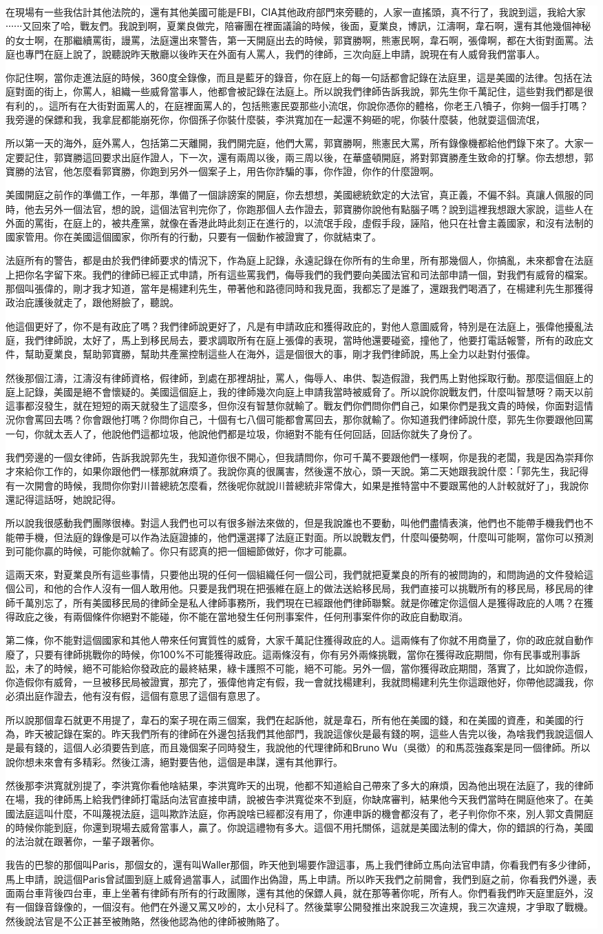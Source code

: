 
在現場有一些我估計其他法院的，還有其他美國可能是FBI，CIA其他政府部門來旁聽的，人家一直搖頭，真不行了，我說到這，我給大家······又回來了哈，戰友們。我說到啊，夏業良做完，陪審團在裡面議論的時候，後面，夏業良，博訊，江濤啊，韋石啊，還有其他幾個神秘的女士啊，在那繼續罵街，謾罵，法庭還出來警告，第一天開庭出去的時候，郭寶勝啊，熊憲民啊，韋石啊，張偉啊，都在大街對面罵。法庭也專門在庭上說了，說聽說昨天散廳以後昨天在外面有人罵人，我們的律師，三次向庭上申請，說現在有人威脅我們當事人。


你記住啊，當你走進法庭的時候，360度全錄像，而且是藍牙的錄音，你在庭上的每一句話都會記錄在法庭里，這是美國的法律。包括在法庭對面的街上，你罵人，組織一些威脅當事人，他都會被記錄在法庭上。所以說我們律師告訴我說，郭先生你千萬記住，這些對我們都是很有利的，。這所有在大街對面罵人的，在庭裡面罵人的，包括熊憲民耍那些小流氓，你說你憑你的體格，你老王八犢子，你夠一個手打嗎？我旁邊的保鏢和我，我拿屁都能崩死你，你個孫子你裝什麼裝，李洪寬加在一起還不夠砸的呢，你裝什麼裝，他就耍這個流氓，


所以第一天的海外，庭外罵人，包括第二天離開，我們開完庭，他們大罵，郭寶勝啊，熊憲民大罵，所有錄像機都給他們錄下來了。大家一定要記住，郭寶勝這回要求出庭作證人，下一次，還有兩周以後，兩三周以後，在華盛頓開庭，將對郭寶勝產生致命的打擊。你去想想，郭寶勝的法官，他怎麼看郭寶勝，你跑到另外一個案子上，用告你詐騙的事，你作證，你作的什麼證啊。


美國開庭之前作的準備工作，一年那，準備了一個誹謗案的開庭，你去想想，美國總統欽定的大法官，真正義，不偏不斜。真讓人佩服的同時，他去另外一個法官，想的說，這個法官判完你了，你跑那個人去作證去，郭寶勝你說他有點腦子嗎？說到這裡我想跟大家說，這些人在外面的罵街，在庭上的，被共產黨，就像在香港此時此刻正在進行的，以流氓手段，虛假手段，誣陷，他只在社會主義國家，和沒有法制的國家管用。你在美國這個國家，你所有的行動，只要有一個動作被證實了，你就結束了。


法庭所有的警告，都是由於我們律師要求的情況下，作為庭上記錄，永遠記錄在你所有的生命里，所有那幾個人，你搞亂，未來都會在法庭上把你名字留下來。我們的律師已經正式申請，所有這些罵我們，侮辱我們的我們要向美國法官和司法部申請一個，對我們有威脅的檔案。那個叫張偉的，剛才我才知道，當年是楊建利先生，帶著他和路德同時和我見面，我都忘了是誰了，還跟我們喝酒了，在楊建利先生那獲得政治庇護後就走了，跟他掰臉了，聽說。


他這個更好了，你不是有政庇了嗎？我們律師說更好了，凡是有申請政庇和獲得政庇的，對他人意圖威脅，特別是在法庭上，張偉他擾亂法庭，我們律師說，太好了，馬上到移民局去，要求調取所有在庭上張偉的表現，當時他還要碰瓷，撞他了，他要打電話報警，所有的政庇文件，幫助夏業良，幫助郭寶勝，幫助共產黨控制這些人在海外，這是個很大的事，剛才我們律師說，馬上全力以赴對付張偉。


然後那個江濤，江濤沒有律師資格，假律師，到處在那裡胡扯，罵人，侮辱人、串供、製造假證，我們馬上對他採取行動。那麼這個庭上的庭上記錄，美國是絕不會懷疑的。美國這個庭上，我的律師幾次向庭上申請我當時被威脅了。所以說你說戰友們，什麼叫智慧呀？兩天以前這事都沒發生，就在短短的兩天就發生了這麼多，但你沒有智慧你就輸了。戰友們你們問你們自己，如果你們是我文貴的時候，你面對這情況你會罵回去嗎？你會跟他打嗎？你問你自己，十個有七八個可能都會罵回去，那你就輸了。你知道我們律師說什麼，郭先生你要跟他回罵一句，你就太丟人了，他說他們這都垃圾，他說他們都是垃圾，你絕對不能有任何回話，回話你就失了身份了。


我們旁邊的一個女律師，告訴我說郭先生，我知道你很不開心，但我請問你，你可千萬不要跟他們一樣啊，你是我的老闆，我是因為崇拜你才來給你工作的，如果你跟他們一樣那就麻煩了。我說你真的很厲害，然後還不放心，頭一天說。第二天她跟我說什麼：「郭先生，我記得有一次開會的時候，我問你你對川普總統怎麼看，然後呢你就說川普總統非常偉大，如果是推特當中不要跟罵他的人計較就好了」，我說你還記得這話呀，她說記得。


所以說我很感動我們團隊很棒。對這人我們也可以有很多辦法來做的，但是我說誰也不要動，叫他們盡情表演，他們也不能帶手機我們也不能帶手機，但法庭的錄像是可以作為法庭證據的，他們還選擇了法庭正對面。所以說戰友們，什麼叫優勢啊，什麼叫可能啊，當你可以預測到可能你贏的時候，可能你就輸了。你只有認真的把一個細節做好，你才可能贏。


這兩天來，對夏業良所有這些事情，只要他出現的任何一個組織任何一個公司，我們就把夏業良的所有的被問詢的，和問詢過的文件發給這個公司，和他的合作人沒有一個人敢用他。只要是我們現在把張維在庭上的做法送給移民局，我們直接可以挑戰所有的移民局，移民局的律師千萬別忘了，所有美國移民局的律師全是私人律師事務所，我們現在已經跟他們律師聯繫。就是你確定你這個人是獲得政庇的人嗎？在獲得政庇之後，有兩個條件你絕對不能碰，你不能在當地發生任何刑事案件，任何刑事案件你的政庇自動取消。


第二條，你不能對這個國家和其他人帶來任何實質性的威脅，大家千萬記住獲得政庇的人。這兩條有了你就不用商量了，你的政庇就自動作廢了，只要有律師挑戰你的時候，你100%不可能獲得政庇。這兩條沒有，你有另外兩條挑戰，當你在獲得政庇期間，你有民事或刑事訴訟，未了的時候，絕不可能給你發政庇的最終結果，綠卡護照不可能，絕不可能。另外一個，當你獲得政庇期間，落實了，比如說你造假，你造假你有威脅，一旦被移民局被證實，那完了，張偉他肯定有假，我一會就找楊建利，我就問楊建利先生你這跟他好，你帶他認識我，你必須出庭作證去，他有沒有假，這個有意思了這個有意思了。


所以說那個韋石就更不用提了，韋石的案子現在兩三個案，我們在起訴他，就是韋石，所有他在美國的錢，和在美國的資產，和美國的行為，昨天被記錄在案的。昨天我們所有的律師在外邊包括我們其他部門，我說這傢伙是最有錢的啊，這些人告完以後，為啥我們我說這個人是最有錢的，這個人必須要告到底，而且幾個案子同時發生，我說他的代理律師和Bruno Wu（吳徵）的和馬蕊強姦案是同一個律師。所以說你想未來會有多精彩。然後江濤，絕對要告他，這個是串謀，還有其他罪行。


然後那李洪寬就別提了，李洪寬你看他啥結果，李洪寬昨天的出現，他都不知道給自己帶來了多大的麻煩，因為他出現在法庭了，我的律師在場，我的律師馬上給我們律師打電話向法官直接申請，說被告李洪寬從來不到庭，你缺席審判，結果他今天我們當時在開庭他來了。在美國法庭這叫什麼，不叫蔑視法庭，這叫欺詐法庭，你再說啥已經都沒有用了，你連申訴的機會都沒有了，老子判你你不來，別人郭文貴開庭的時候你能到庭，你還到現場去威脅當事人，贏了。你說這禮物有多大。這個不用托關係，這就是美國法制的偉大，你的錯誤的行為，美國的法治就在跟著你，一輩子跟著你。


我告的巴黎的那個叫Paris，那個女的，還有叫Waller那個，昨天他到場要作證這事，馬上我們律師立馬向法官申請，你看我們有多少律師，馬上申請，說這個Paris曾試圖到庭上威脅過當事人，試圖作出偽證，馬上申請。所以昨天我們之前開會，我們到庭之前，你看我們外邊，表面兩台車背後四台車，車上坐著有律師有所有的行政團隊，還有其他的保鏢人員，就在那等著你呢，所有人。你們看我們昨天庭里庭外，沒有一個錄音錄像的，一個沒有。他們在外邊又罵又吵的，太小兒科了。然後葉寧公開發推出來說我三次違規，我三次違規，才爭取了戰機。然後說法官是不公正甚至被賄賂，然後他認為他的律師被賄賂了。
